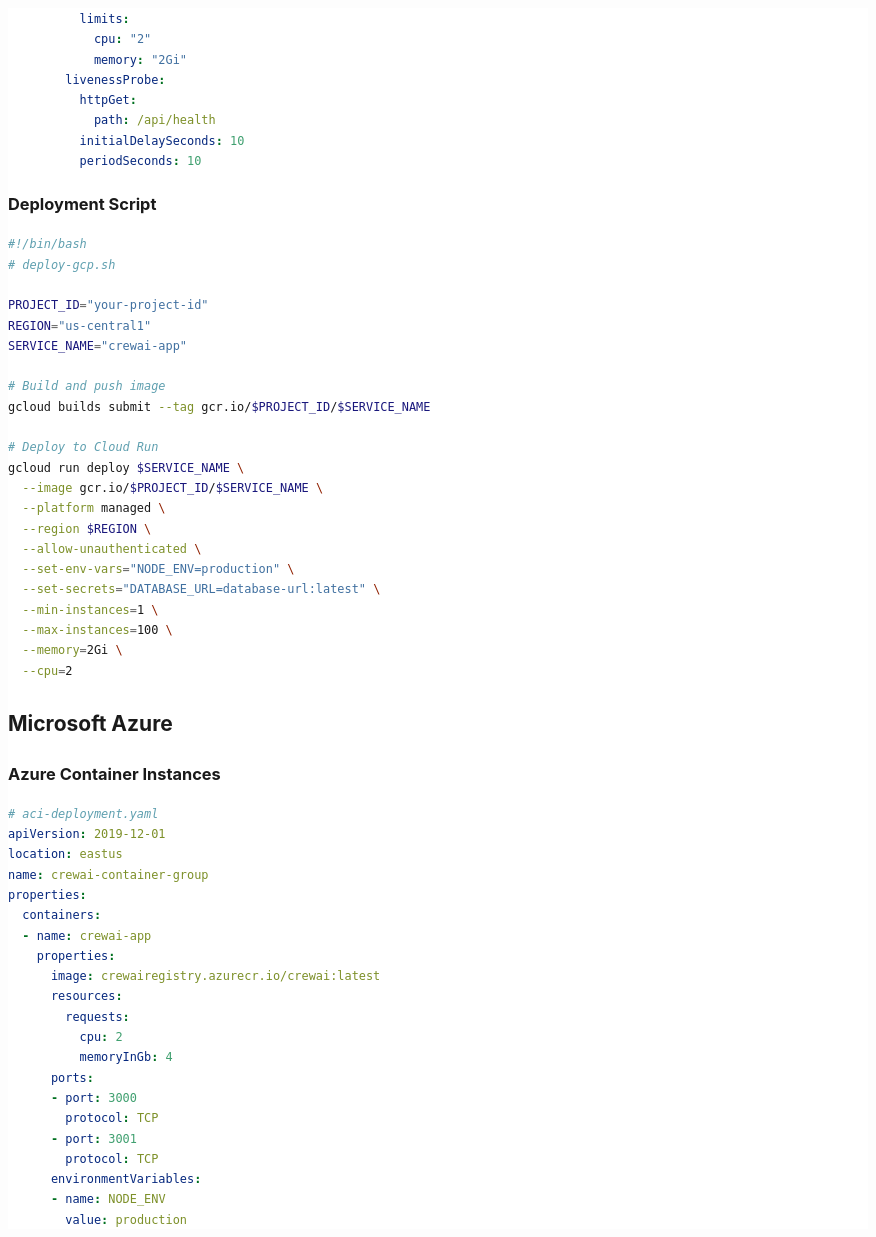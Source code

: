 ```yaml
          limits:
            cpu: "2"
            memory: "2Gi"
        livenessProbe:
          httpGet:
            path: /api/health
          initialDelaySeconds: 10
          periodSeconds: 10
```

### Deployment Script

```bash
#!/bin/bash
# deploy-gcp.sh

PROJECT_ID="your-project-id"
REGION="us-central1"
SERVICE_NAME="crewai-app"

# Build and push image
gcloud builds submit --tag gcr.io/$PROJECT_ID/$SERVICE_NAME

# Deploy to Cloud Run
gcloud run deploy $SERVICE_NAME \
  --image gcr.io/$PROJECT_ID/$SERVICE_NAME \
  --platform managed \
  --region $REGION \
  --allow-unauthenticated \
  --set-env-vars="NODE_ENV=production" \
  --set-secrets="DATABASE_URL=database-url:latest" \
  --min-instances=1 \
  --max-instances=100 \
  --memory=2Gi \
  --cpu=2
```

## Microsoft Azure

### Azure Container Instances

```yaml
# aci-deployment.yaml
apiVersion: 2019-12-01
location: eastus
name: crewai-container-group
properties:
  containers:
  - name: crewai-app
    properties:
      image: crewairegistry.azurecr.io/crewai:latest
      resources:
        requests:
          cpu: 2
          memoryInGb: 4
      ports:
      - port: 3000
        protocol: TCP
      - port: 3001
        protocol: TCP
      environmentVariables:
      - name: NODE_ENV
        value: production
```